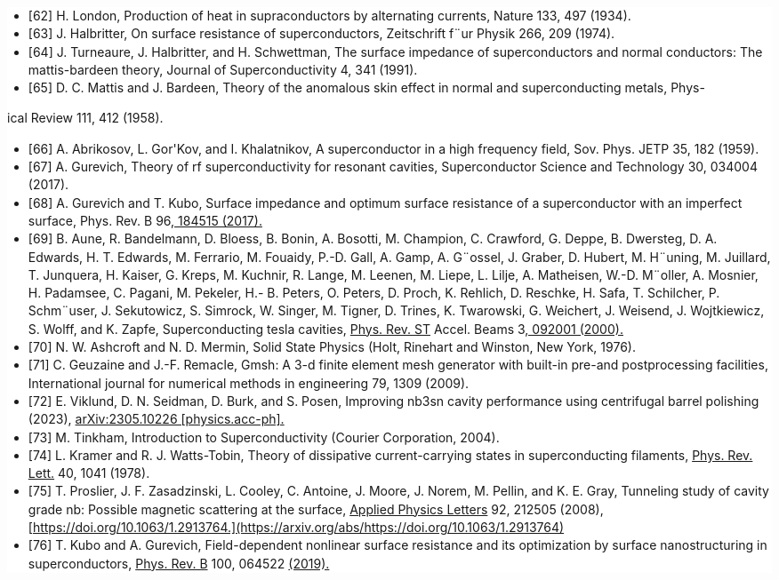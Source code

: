 - [62] H. London, Production of heat in supraconductors by alternating currents, Nature 133, 497 (1934).
- [63] J. Halbritter, On surface resistance of superconductors, Zeitschrift f¨ur Physik 266, 209 (1974).
- [64] J. Turneaure, J. Halbritter, and H. Schwettman, The surface impedance of superconductors and normal conductors: The mattis-bardeen theory, Journal of Superconductivity 4, 341 (1991).
- [65] D. C. Mattis and J. Bardeen, Theory of the anomalous skin effect in normal and superconducting metals, Phys-

ical Review 111, 412 (1958).

- [66] A. Abrikosov, L. Gor'Kov, and I. Khalatnikov, A superconductor in a high frequency field, Sov. Phys. JETP 35, 182 (1959).
- [67] A. Gurevich, Theory of rf superconductivity for resonant cavities, Superconductor Science and Technology 30, 034004 (2017).
- <span id="page-14-4"></span>[68] A. Gurevich and T. Kubo, Surface impedance and optimum surface resistance of a superconductor with an imperfect surface, Phys. Rev. B 96[, 184515 \(2017\).](https://doi.org/10.1103/PhysRevB.96.184515)
- [69] B. Aune, R. Bandelmann, D. Bloess, B. Bonin, A. Bosotti, M. Champion, C. Crawford, G. Deppe, B. Dwersteg, D. A. Edwards, H. T. Edwards, M. Ferrario, M. Fouaidy, P.-D. Gall, A. Gamp, A. G¨ossel, J. Graber, D. Hubert, M. H¨uning, M. Juillard, T. Junquera, H. Kaiser, G. Kreps, M. Kuchnir, R. Lange, M. Leenen, M. Liepe, L. Lilje, A. Matheisen, W.-D. M¨oller, A. Mosnier, H. Padamsee, C. Pagani, M. Pekeler, H.- B. Peters, O. Peters, D. Proch, K. Rehlich, D. Reschke, H. Safa, T. Schilcher, P. Schm¨user, J. Sekutowicz, S. Simrock, W. Singer, M. Tigner, D. Trines, K. Twarowski, G. Weichert, J. Weisend, J. Wojtkiewicz, S. Wolff, and K. Zapfe, Superconducting tesla cavities, [Phys. Rev. ST](https://doi.org/10.1103/PhysRevSTAB.3.092001) Accel. Beams 3[, 092001 \(2000\).](https://doi.org/10.1103/PhysRevSTAB.3.092001)
- [70] N. W. Ashcroft and N. D. Mermin, Solid State Physics (Holt, Rinehart and Winston, New York, 1976).
- [71] C. Geuzaine and J.-F. Remacle, Gmsh: A 3-d finite element mesh generator with built-in pre-and postprocessing facilities, International journal for numerical methods in engineering 79, 1309 (2009).
- <span id="page-14-0"></span>[72] E. Viklund, D. N. Seidman, D. Burk, and S. Posen, Improving nb3sn cavity performance using centrifugal barrel polishing (2023), [arXiv:2305.10226 \[physics.acc-ph\].](https://arxiv.org/abs/2305.10226)
- <span id="page-14-1"></span>[73] M. Tinkham, Introduction to Superconductivity (Courier Corporation, 2004).
- <span id="page-14-2"></span>[74] L. Kramer and R. J. Watts-Tobin, Theory of dissipative current-carrying states in superconducting filaments, [Phys. Rev. Lett.](https://doi.org/10.1103/PhysRevLett.40.1041) 40, 1041 (1978).
- <span id="page-14-3"></span>[75] T. Proslier, J. F. Zasadzinski, L. Cooley, C. Antoine, J. Moore, J. Norem, M. Pellin, and K. E. Gray, Tunneling study of cavity grade nb: Possible magnetic scattering at the surface, [Applied Physics Letters](https://doi.org/10.1063/1.2913764) 92, 212505 (2008), [https://doi.org/10.1063/1.2913764.](https://arxiv.org/abs/https://doi.org/10.1063/1.2913764)
- <span id="page-14-5"></span>[76] T. Kubo and A. Gurevich, Field-dependent nonlinear surface resistance and its optimization by surface nanostructuring in superconductors, [Phys. Rev. B](https://doi.org/10.1103/PhysRevB.100.064522) 100, 064522 [\(2019\).](https://doi.org/10.1103/PhysRevB.100.064522)
